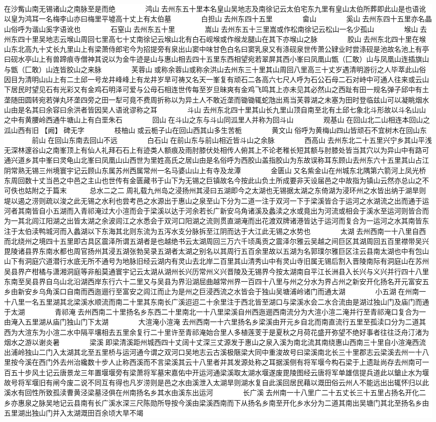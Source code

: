 在沙觜山南无锡诸山之南脉至是而绝
　　　　鸿山
去州东五十里本名皇山吴地志及南徐记云太伯宅东九里有皇山太伯所葬即此山是也语讹以皇为鸿耳一名梅李山亦曰梅里平墟高十丈上有太伯墓
　　　　白担山
去州东四十五里
　　　　畲山
　　　　奚山
去州东四十五里亦名晶山俗呼为谐山奚字语讹也
　　　　石窒山
去州东五十里
　　　　嵩山
去州东五十三里嵩或作松南徐记云松山一名少孤山
　　　　堠山
去州东四十里吴地志云堠山周回七里高七十丈南徐记云堠山北有白石岘堠或作缑龙腿山在其下亦堠山之脉
　　　　胶山
去州东北四十里在堠山东北高九十丈长九里山上有梁萧侍郎宅今为招提旁有泉出山窦中味甘色白名曰窦乳泉又有涤砚泉世传萧公肄业时尝涤砚是池故名池上有亭曰砚水亭山上有兽蹄痕寺僧神其说以为金牛迹是山与惠山相去四十五里东西相望宛若翠屏其西小峯曰凤凰山甑（匚敢）山与凤凰山连插旗山与甑（匚敢）山连皆胶山之来脉
　　　　芙蓉山
或称余蓉山或称余洪山去州东三十里其山周回八里高三十丈岁遇清明游衍之人毕萃此山俗因目为清明山山上有二土邱一号龙井峰峰上有龙井岁旱可祷又名天一峯复有顽石二各高六七尺人呼为石公石母二石对峙中可通人往来或云山下居民时望见石有光彩又有金鸡石明泽可爱与公毋石相连世传每至岁旦昧爽有金鸡飞鸣其上亦未见其必然山之西趾有田一规名弹子邱中有土垄随田圆转宛若弹丸环垄四旁之田一犁可竟不费周折称以为异土人不敢近垄而锄锄辄蛇虺出焉当芙蓉湖之未塞为田时登临兹山可以凝眺烟水山由是名其曰余容曰余洪者皆因吴人语讹谬称之耳
　　　　斗山
去州东北四十里其山长九里山顶自南至北有土邱七象北斗形故以斗名山山之中有黄腰岭西通牛塘山上有白垩朱石
　　　　回山
在斗山之东与斗山同泒里人并称为回斗山
　　　　观基山
在回山北二山相连本回山之泒山西有旧 【阙】 碑无字
　　　　枝柚山
或云栀子山在回山西其山多生苦栀
　　　　黄文山
俗呼为黄梅山四山皆顽石不宜树木在回山东
　　　　前山
在回山东南去回山不远
　　　　白石山
在前山东与前山相近皆斗山之余脉
　　　　西高山
去州东北二十五里兴宁乡其山平浅无深林邃谷山之南峯顶上有仙人礼拜石石上有迹类人额痕及雨肘膝伏处相传人俯其上不论老稚长短其额与肘膝处皆当其穴以为异山中有路可通兴道乡其中峯曰灵龟山北峯曰凤凰山山西世为里姓高氏之居山由是名俗呼为西胶山盖指胶山为东故误称耳东顾山去州东六十五里其山占江阴常熟无锡三州境寰宇记云顾山东属苏州西属常州一名马婆山山上有寺及龙潭
　　　　金匮山
又名紫金山在州城东北隅第六箭河上凤光桥东周回数十丈当邑之中邑之主山也世传有金匮藏书于山下为无锡之巨镇故名今按此山负土所成要非天设届邑之中故指为镇山云然亦总山之不可佚也姑附之于篇末
　　　总水二之二
周礼载九州岛之浸扬州其浸曰五湖即今之太湖也无锡据太湖之东倚湖为浸环州之水皆出纳于湖旱则堤以遏之涝则疏以浚之此无锡之水利也尝考邑之水源出于惠山之泉至山下分为二道一注于双河一下于梁溪皆合于运河之水湖流之出而通于运河者其南皆自小五湖而入青祁淹过大小渲而会于梁溪以达于河余若长广新安乌角诸溪及蠡渎之水或竟出为河流或相会于溪水至运河则皆合而为一其北闾江阳湖之出皆太湖之余波闾江之水悉会于双河口阳湖之流则贯直湖淹而出花渡双牌诸港皆达于运河而复合为一运河之水其南皆东注于太伯渎鸭城河而入蠡湖以下东海其北则东流为五泻水支分脉拆至江阴而达于大江此无锡之水势也
　　　　太湖
去州西南一十八里自西而北绕州之境四十五里即古具区震泽所谓五湖者是也越绝书云太湖周回三万六千顷禹贡之震泽尔雅云吴越之间巨区其湖周回五百里襟带吴兴毘陵诸县界东南水都也周官扬州其浸五湖张勃吴录五湖者太湖之别名以其周行五百余里故以五湖为名郭璞尔雅巨区注云县南太湖也中有包山山下有洞庭穴道潜行水底无所不通号为地脉旧经云湖内有灵山去北岸二百里其山清秀山中有灵山寺旧属无锡后割入晋陵南际有洞庭山在苏州吴县界产柑橘与潇湘洞庭等非船莫通寰宇记云太湖从湖州长兴历常州义兴晋陵及无锡界今按太湖南自平江长洲县入长兴与义兴并行四十八里东南至吴县界自乌山北沿湖西岸东行六十二里又与吴县为界沿湖屈曲越常州界一百四十八里与州之分水为界占州之新安开化扬名开元富安五乡由新安乡乌角溪口自南而西迤逦行至富安之闾江而止为是州之巨浸西流之水皆会于独山吴塘浦岭诸门而通太湖
　　　　小五湖
在州南一十八里一名五里湖其北梁溪水顺流而南二十里其东南长广溪迢迢二十余里注于西北皆至湖口与梁溪水会二水合流由是湖过独山门及庙门而通于太湖
　　　　青祁淹
去州西南二十里扬名乡东西二十里南北一十八里梁溪自州西迤逦西南流分为大渲小渲二淹并行至青祁淹口复合为一由淹入五里湖从庙门独山门下太湖
　　　　大渲淹小渲淹
去州西南一十六里扬名乡梁溪由开元乡自北而南直流行五里至孤渎口分为二道其西为大渲东为小渲二水中隔平壤相去五里余复行二十里许至青祁淹始合里人多植莲芰于是夏秋之月荷花盛开弥望不绝好事者往往泛舟汀渚为烟水之游以谢炎暑
　　　　梁溪
即梁清溪距州城西四十丈阔十丈深三丈源发于惠山之泉入溪为南北流其南绕惠山西南三十里自小渲淹西流出浦岭独山二门入太湖其北至五里桥与运河通今谓之双河口吴地志云古溪极陿梁大同中重浚故号曰梁溪南北长三十里郡志云梁溪去州一十八里按今溪在西门外去州治纔数十步人止称西溪而不言梁溪其云十八里者并其发源处称之耳据溪侧有将军堰今构石梁于上遗趾尚存去州南可一百五十步风土记云唐景龙三年置堰堰旁有梁萧将军墓宋嘉佑中开运河通梁溪取太湖水堰遂废毘陵图经云唐将军单雄信提兵道此以鎗止水为堰故号将军堰旧有闸今废二说不同互有得也凡岁涝则是邑之水由溪泄入太湖旱则湖水复自此溪回居民藉以溉田俗云州人不能远出出辄怀归以此溪水有回性所致孤渎曹黄泾梁墓泾俱在州南扬名乡其水由溪东出运河
　　　　长广溪
去州南一十八里广二十五丈长三十五里占扬名开化二乡亦惠泉之脉吴地记云县南有长广溪水深三尺陈勋所导按今溪由梁溪西南而下从扬名乡南至开化乡水分为二道其南出吴塘门其北至扬名乡由五里湖出独山门并入太湖溉田百余顷大旱不竭